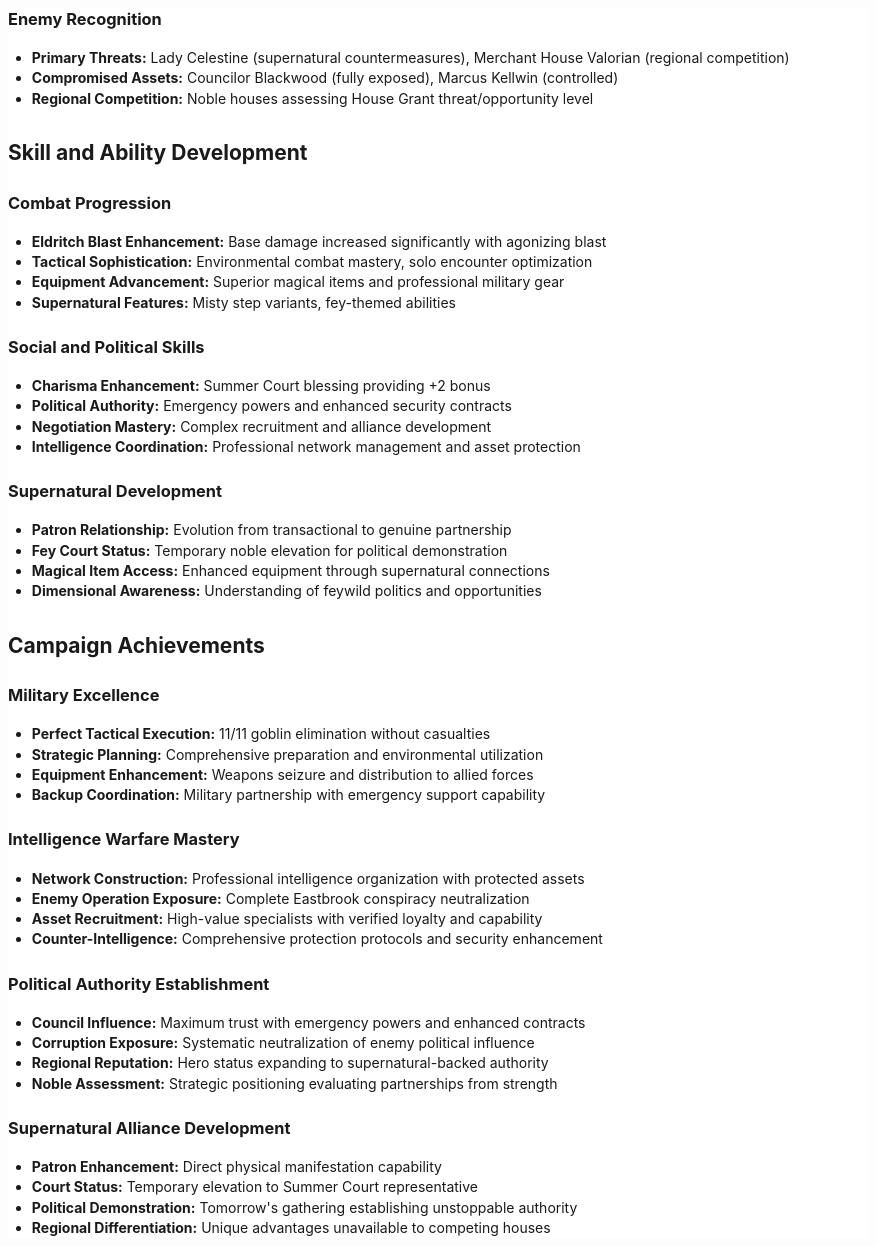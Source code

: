 ### Enemy Recognition
- **Primary Threats:** Lady Celestine (supernatural countermeasures), Merchant House Valorian (regional competition)
- **Compromised Assets:** Councilor Blackwood (fully exposed), Marcus Kellwin (controlled)
- **Regional Competition:** Noble houses assessing House Grant threat/opportunity level

## Skill and Ability Development

### Combat Progression
- **Eldritch Blast Enhancement:** Base damage increased significantly with agonizing blast
- **Tactical Sophistication:** Environmental combat mastery, solo encounter optimization
- **Equipment Advancement:** Superior magical items and professional military gear
- **Supernatural Features:** Misty step variants, fey-themed abilities

### Social and Political Skills
- **Charisma Enhancement:** Summer Court blessing providing +2 bonus
- **Political Authority:** Emergency powers and enhanced security contracts
- **Negotiation Mastery:** Complex recruitment and alliance development
- **Intelligence Coordination:** Professional network management and asset protection

### Supernatural Development
- **Patron Relationship:** Evolution from transactional to genuine partnership
- **Fey Court Status:** Temporary noble elevation for political demonstration
- **Magical Item Access:** Enhanced equipment through supernatural connections
- **Dimensional Awareness:** Understanding of feywild politics and opportunities

## Campaign Achievements

### Military Excellence
- **Perfect Tactical Execution:** 11/11 goblin elimination without casualties
- **Strategic Planning:** Comprehensive preparation and environmental utilization
- **Equipment Enhancement:** Weapons seizure and distribution to allied forces
- **Backup Coordination:** Military partnership with emergency support capability

### Intelligence Warfare Mastery
- **Network Construction:** Professional intelligence organization with protected assets
- **Enemy Operation Exposure:** Complete Eastbrook conspiracy neutralization
- **Asset Recruitment:** High-value specialists with verified loyalty and capability
- **Counter-Intelligence:** Comprehensive protection protocols and security enhancement

### Political Authority Establishment
- **Council Influence:** Maximum trust with emergency powers and enhanced contracts
- **Corruption Exposure:** Systematic neutralization of enemy political influence
- **Regional Reputation:** Hero status expanding to supernatural-backed authority
- **Noble Assessment:** Strategic positioning evaluating partnerships from strength

### Supernatural Alliance Development
- **Patron Enhancement:** Direct physical manifestation capability
- **Court Status:** Temporary elevation to Summer Court representative
- **Political Demonstration:** Tomorrow's gathering establishing unstoppable authority
- **Regional Differentiation:** Unique advantages unavailable to competing houses
